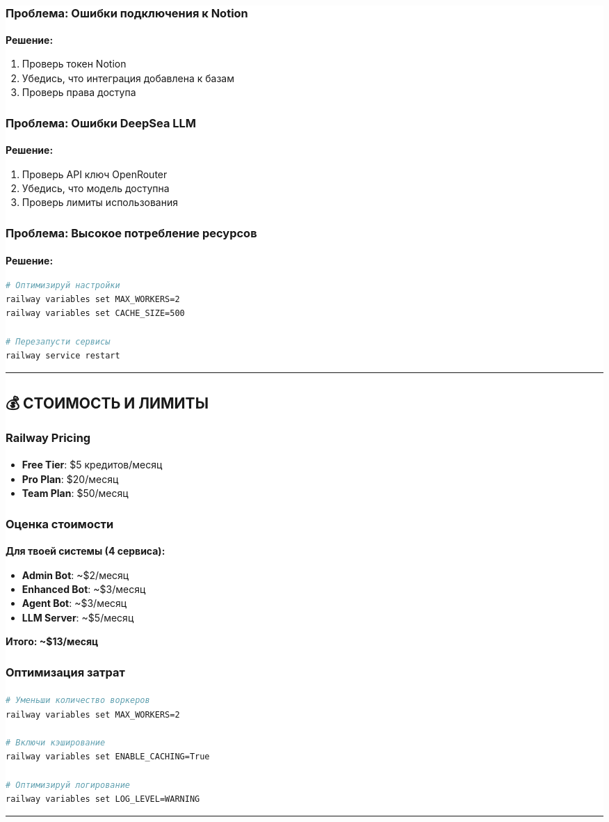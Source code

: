 ### Проблема: Ошибки подключения к Notion

**Решение:**
1. Проверь токен Notion
2. Убедись, что интеграция добавлена к базам
3. Проверь права доступа

### Проблема: Ошибки DeepSea LLM

**Решение:**
1. Проверь API ключ OpenRouter
2. Убедись, что модель доступна
3. Проверь лимиты использования

### Проблема: Высокое потребление ресурсов

**Решение:**
```bash
# Оптимизируй настройки
railway variables set MAX_WORKERS=2
railway variables set CACHE_SIZE=500

# Перезапусти сервисы
railway service restart
```

---

## 💰 СТОИМОСТЬ И ЛИМИТЫ

### Railway Pricing

- **Free Tier**: $5 кредитов/месяц
- **Pro Plan**: $20/месяц
- **Team Plan**: $50/месяц

### Оценка стоимости

**Для твоей системы (4 сервиса):**
- **Admin Bot**: ~$2/месяц
- **Enhanced Bot**: ~$3/месяц  
- **Agent Bot**: ~$3/месяц
- **LLM Server**: ~$5/месяц

**Итого: ~$13/месяц**

### Оптимизация затрат

```bash
# Уменьши количество воркеров
railway variables set MAX_WORKERS=2

# Включи кэширование
railway variables set ENABLE_CACHING=True

# Оптимизируй логирование
railway variables set LOG_LEVEL=WARNING
```

---